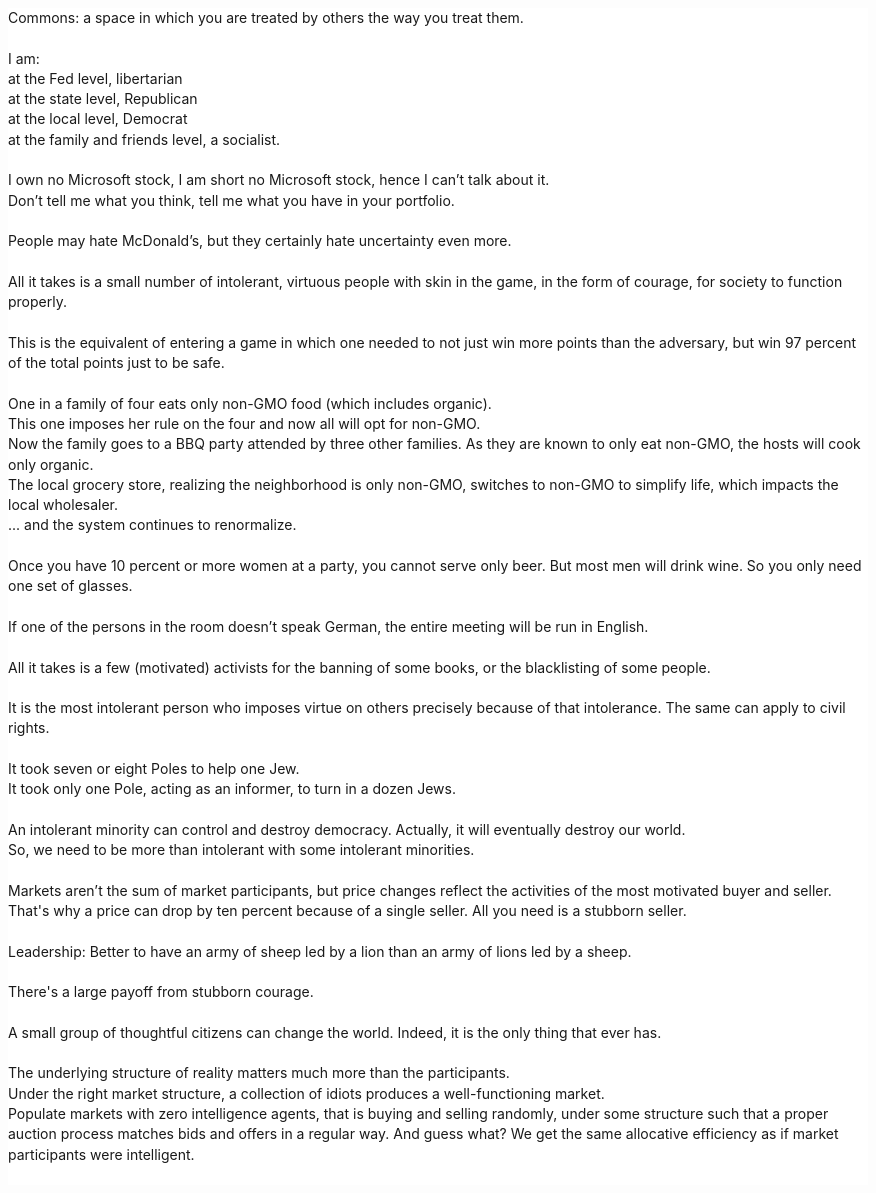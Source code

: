 Commons: a space in which you are treated by others the way you treat them.<br>
<br>
I am:<br>
at the Fed level, libertarian<br>
at the state level, Republican<br>
at the local level, Democrat<br>
at the family and friends level, a socialist.<br>
<br>
I own no Microsoft stock, I am short no Microsoft stock, hence I can’t talk about it.<br>
Don’t tell me what you think, tell me what you have in your portfolio.<br>
<br>
People may hate McDonald’s, but they certainly hate uncertainty even more.<br>
<br>
All it takes is a small number of intolerant, virtuous people with skin in the game, in the form of courage, for society to function properly.<br>
<br>
This is the equivalent of entering a game in which one needed to not just win more points than the adversary, but win 97 percent of the total points just to be safe.<br>
<br>
One in a family of four eats only non-GMO food (which includes organic).<br>
This one imposes her rule on the four and now all will opt for non-GMO.<br>
Now the family goes to a BBQ party attended by three other families. As they are known to only eat non-GMO, the hosts will cook only organic.<br>
The local grocery store, realizing the neighborhood is only non-GMO, switches to non-GMO to simplify life, which impacts the local wholesaler.<br>
... and the system continues to renormalize.<br>
<br>
Once you have 10 percent or more women at a party, you cannot serve only beer. But most men will drink wine. So you only need one set of glasses.<br>
<br>
If one of the persons in the room doesn’t speak German, the entire meeting will be run in English.<br>
<br>
All it takes is a few (motivated) activists for the banning of some books, or the blacklisting of some people.<br>
<br>
It is the most intolerant person who imposes virtue on others precisely because of that intolerance. The same can apply to civil rights.<br>
<br>
It took seven or eight Poles to help one Jew.<br>
It took only one Pole, acting as an informer, to turn in a dozen Jews.<br>
<br>
An intolerant minority can control and destroy democracy. Actually, it will eventually destroy our world.<br>
So, we need to be more than intolerant with some intolerant minorities.<br>
<br>
Markets aren’t the sum of market participants, but price changes reflect the activities of the most motivated buyer and seller.<br>
That's why a price can drop by ten percent because of a single seller. All you need is a stubborn seller.<br>
<br>
Leadership: Better to have an army of sheep led by a lion than an army of lions led by a sheep.<br>
<br>
There's a large payoff from stubborn courage.<br>
<br>
A small group of thoughtful citizens can change the world. Indeed, it is the only thing that ever has.<br>
<br>
The underlying structure of reality matters much more than the participants.<br>
Under the right market structure, a collection of idiots produces a well-functioning market.<br>
Populate markets with zero intelligence agents, that is buying and selling randomly, under some structure such that a proper auction process matches bids and offers in a regular way. And guess what? We get the same allocative efficiency as if market participants were intelligent.<br>
<br>